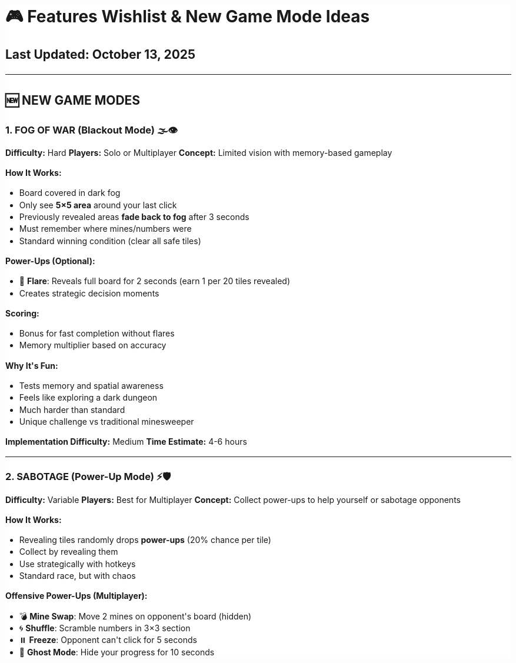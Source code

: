 # 🎮 Features Wishlist & New Game Mode Ideas

## Last Updated: October 13, 2025

---

## 🆕 NEW GAME MODES

### 1. **FOG OF WAR (Blackout Mode)** 🌫️👁️
**Difficulty:** Hard
**Players:** Solo or Multiplayer
**Concept:** Limited vision with memory-based gameplay

**How It Works:**
- Board covered in dark fog
- Only see **5×5 area** around your last click
- Previously revealed areas **fade back to fog** after 3 seconds
- Must remember where mines/numbers were
- Standard winning condition (clear all safe tiles)

**Power-Ups (Optional):**
- 🔦 **Flare**: Reveals full board for 2 seconds (earn 1 per 20 tiles revealed)
- Creates strategic decision moments

**Scoring:**
- Bonus for fast completion without flares
- Memory multiplier based on accuracy

**Why It's Fun:**
- Tests memory and spatial awareness
- Feels like exploring a dark dungeon
- Much harder than standard
- Unique challenge vs traditional minesweeper

**Implementation Difficulty:** Medium
**Time Estimate:** 4-6 hours

---

### 2. **SABOTAGE (Power-Up Mode)** ⚡🛡️
**Difficulty:** Variable
**Players:** Best for Multiplayer
**Concept:** Collect power-ups to help yourself or sabotage opponents

**How It Works:**
- Revealing tiles randomly drops **power-ups** (20% chance per tile)
- Collect by revealing them
- Use strategically with hotkeys
- Standard race, but with chaos

**Offensive Power-Ups (Multiplayer):**
- 💣 **Mine Swap**: Move 2 mines on opponent's board (hidden)
- 🌀 **Shuffle**: Scramble numbers in 3×3 section
- ⏸️ **Freeze**: Opponent can't click for 5 seconds
- 👻 **Ghost Mode**: Hide your progress for 10 seconds
